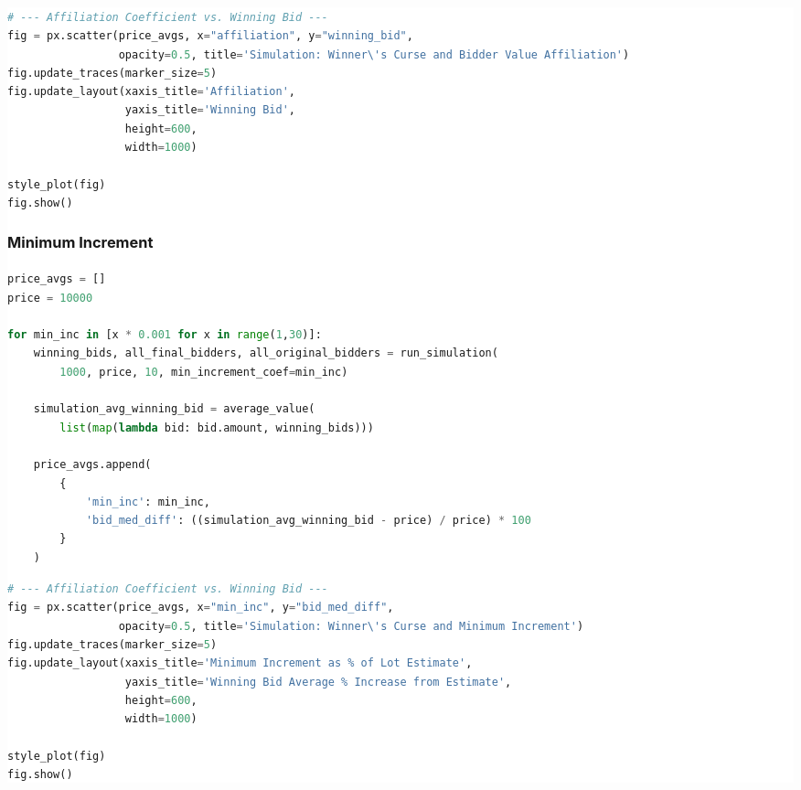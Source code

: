 


```python
# --- Affiliation Coefficient vs. Winning Bid ---
fig = px.scatter(price_avgs, x="affiliation", y="winning_bid",
                 opacity=0.5, title='Simulation: Winner\'s Curse and Bidder Value Affiliation')
fig.update_traces(marker_size=5)
fig.update_layout(xaxis_title='Affiliation',
                  yaxis_title='Winning Bid',
                  height=600,
                  width=1000)

style_plot(fig)
fig.show()

```



### Minimum Increment


```python
price_avgs = []
price = 10000

for min_inc in [x * 0.001 for x in range(1,30)]:
    winning_bids, all_final_bidders, all_original_bidders = run_simulation(
        1000, price, 10, min_increment_coef=min_inc)

    simulation_avg_winning_bid = average_value(
        list(map(lambda bid: bid.amount, winning_bids)))

    price_avgs.append(
        {
            'min_inc': min_inc,
            'bid_med_diff': ((simulation_avg_winning_bid - price) / price) * 100
        }
    )

```


```python
# --- Affiliation Coefficient vs. Winning Bid ---
fig = px.scatter(price_avgs, x="min_inc", y="bid_med_diff",
                 opacity=0.5, title='Simulation: Winner\'s Curse and Minimum Increment')
fig.update_traces(marker_size=5)
fig.update_layout(xaxis_title='Minimum Increment as % of Lot Estimate',
                  yaxis_title='Winning Bid Average % Increase from Estimate',
                  height=600,
                  width=1000)

style_plot(fig)
fig.show()
```




```python

```
